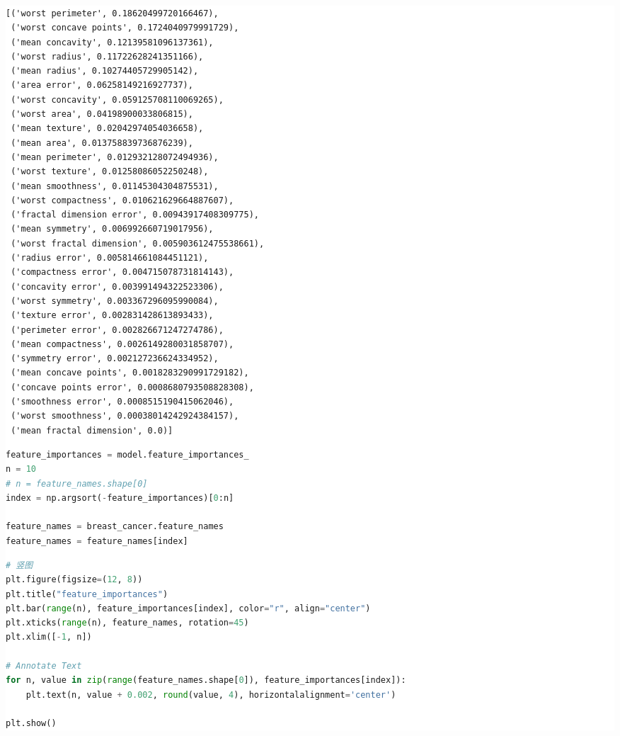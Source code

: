 

    [('worst perimeter', 0.18620499720166467),
     ('worst concave points', 0.1724040979991729),
     ('mean concavity', 0.12139581096137361),
     ('worst radius', 0.11722628241351166),
     ('mean radius', 0.10274405729905142),
     ('area error', 0.06258149216927737),
     ('worst concavity', 0.059125708110069265),
     ('worst area', 0.04198900033806815),
     ('mean texture', 0.02042974054036658),
     ('mean area', 0.013758839736876239),
     ('mean perimeter', 0.012932128072494936),
     ('worst texture', 0.01258086052250248),
     ('mean smoothness', 0.01145304304875531),
     ('worst compactness', 0.010621629664887607),
     ('fractal dimension error', 0.00943917408309775),
     ('mean symmetry', 0.006992660719017956),
     ('worst fractal dimension', 0.005903612475538661),
     ('radius error', 0.005814661084451121),
     ('compactness error', 0.004715078731814143),
     ('concavity error', 0.003991494322523306),
     ('worst symmetry', 0.003367296095990084),
     ('texture error', 0.002831428613893433),
     ('perimeter error', 0.002826671247274786),
     ('mean compactness', 0.0026149280031858707),
     ('symmetry error', 0.002127236624334952),
     ('mean concave points', 0.0018283290991729182),
     ('concave points error', 0.0008680793508828308),
     ('smoothness error', 0.0008515190415062046),
     ('worst smoothness', 0.00038014242924384157),
     ('mean fractal dimension', 0.0)]




```python
feature_importances = model.feature_importances_
n = 10
# n = feature_names.shape[0]
index = np.argsort(-feature_importances)[0:n]

feature_names = breast_cancer.feature_names
feature_names = feature_names[index]
```


```python
# 竖图
plt.figure(figsize=(12, 8))
plt.title("feature_importances")
plt.bar(range(n), feature_importances[index], color="r", align="center")
plt.xticks(range(n), feature_names, rotation=45)
plt.xlim([-1, n])

# Annotate Text
for n, value in zip(range(feature_names.shape[0]), feature_importances[index]):
    plt.text(n, value + 0.002, round(value, 4), horizontalalignment='center')

plt.show()
```
